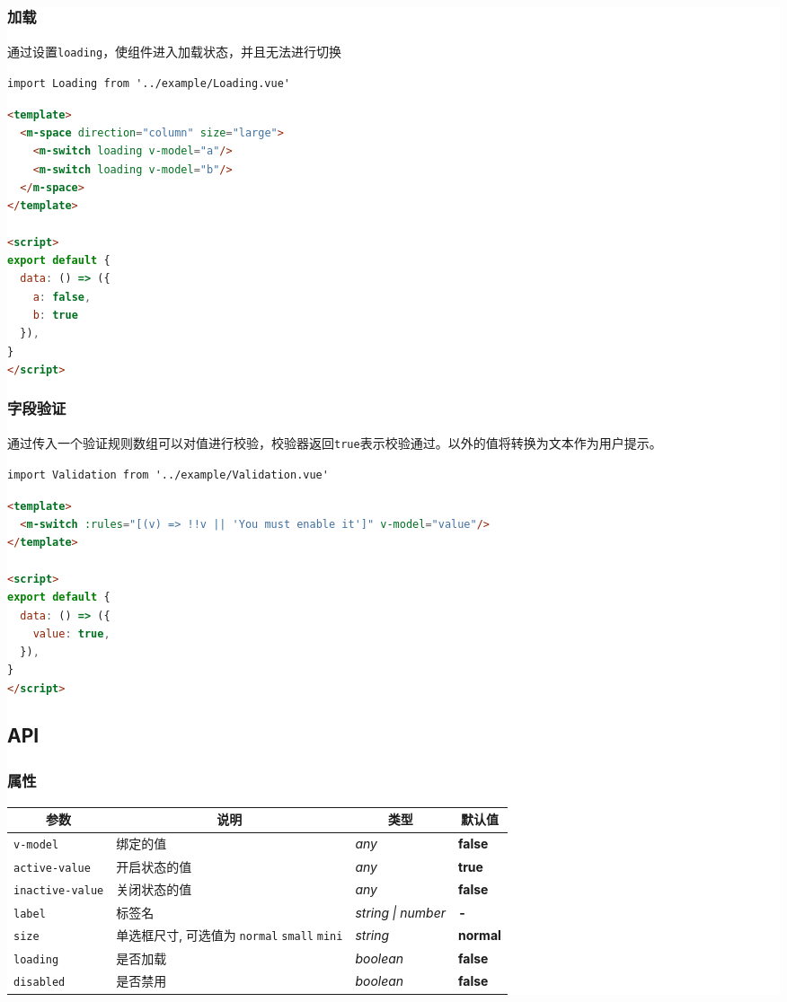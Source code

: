 ### 加载

通过设置`loading`，使组件进入加载状态，并且无法进行切换

```vue
import Loading from '../example/Loading.vue'
```

```html
<template>
  <m-space direction="column" size="large">
    <m-switch loading v-model="a"/>
    <m-switch loading v-model="b"/>
  </m-space>
</template>

<script>
export default {
  data: () => ({
    a: false,
    b: true
  }),
}
</script>
```

### 字段验证

通过传入一个验证规则数组可以对值进行校验，校验器返回`true`表示校验通过。以外的值将转换为文本作为用户提示。

```vue
import Validation from '../example/Validation.vue'
```

```html
<template>
  <m-switch :rules="[(v) => !!v || 'You must enable it']" v-model="value"/>
</template>

<script>
export default {
  data: () => ({
    value: true,
  }),
}
</script>
```

## API

### 属性

| 参数 | 说明 | 类型 | 默认值 |
| --- | --- | --- | --- |
| `v-model` | 绑定的值 | _any_ | **false** |
| `active-value` | 开启状态的值 | _any_ | **true** |
| `inactive-value` | 关闭状态的值 | _any_ | **false** |
| `label` | 标签名	 | _string \| number_ | **-** |
| `size` | 单选框尺寸, 可选值为 `normal` `small` `mini` | _string_ | **normal** |
| `loading` | 是否加载 | _boolean_ | **false** |
| `disabled` | 是否禁用 | _boolean_ | **false** |